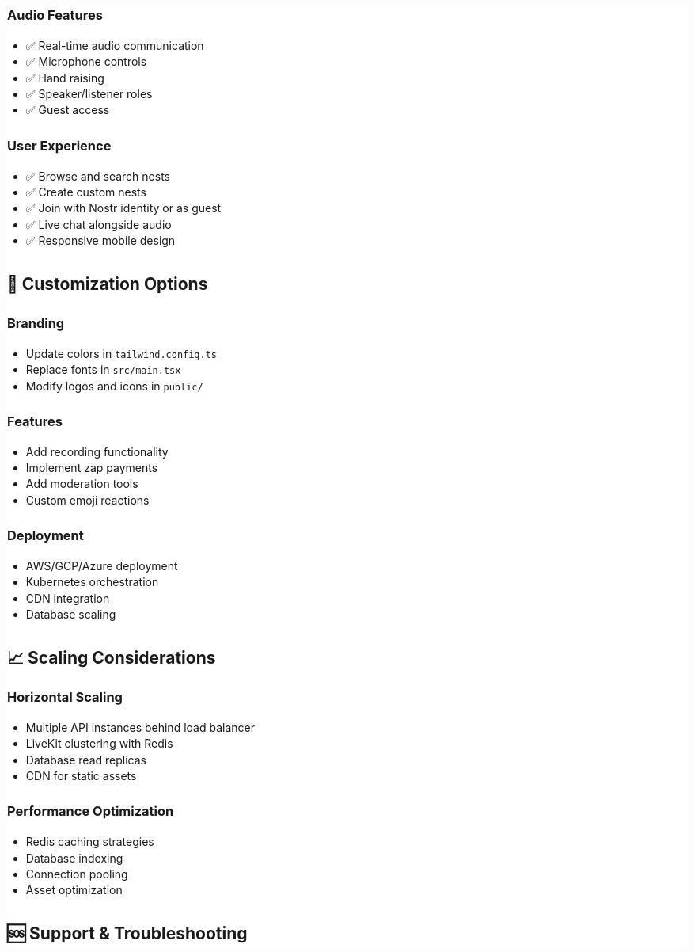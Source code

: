 ### **Audio Features**
- ✅ Real-time audio communication
- ✅ Microphone controls
- ✅ Hand raising
- ✅ Speaker/listener roles
- ✅ Guest access

### **User Experience**
- ✅ Browse and search nests
- ✅ Create custom nests
- ✅ Join with Nostr identity or as guest
- ✅ Live chat alongside audio
- ✅ Responsive mobile design

## 🔧 **Customization Options**

### **Branding**
- Update colors in `tailwind.config.ts`
- Replace fonts in `src/main.tsx`
- Modify logos and icons in `public/`

### **Features**
- Add recording functionality
- Implement zap payments
- Add moderation tools
- Custom emoji reactions

### **Deployment**
- AWS/GCP/Azure deployment
- Kubernetes orchestration
- CDN integration
- Database scaling

## 📈 **Scaling Considerations**

### **Horizontal Scaling**
- Multiple API instances behind load balancer
- LiveKit clustering with Redis
- Database read replicas
- CDN for static assets

### **Performance Optimization**
- Redis caching strategies
- Database indexing
- Connection pooling
- Asset optimization

## 🆘 **Support & Troubleshooting**
